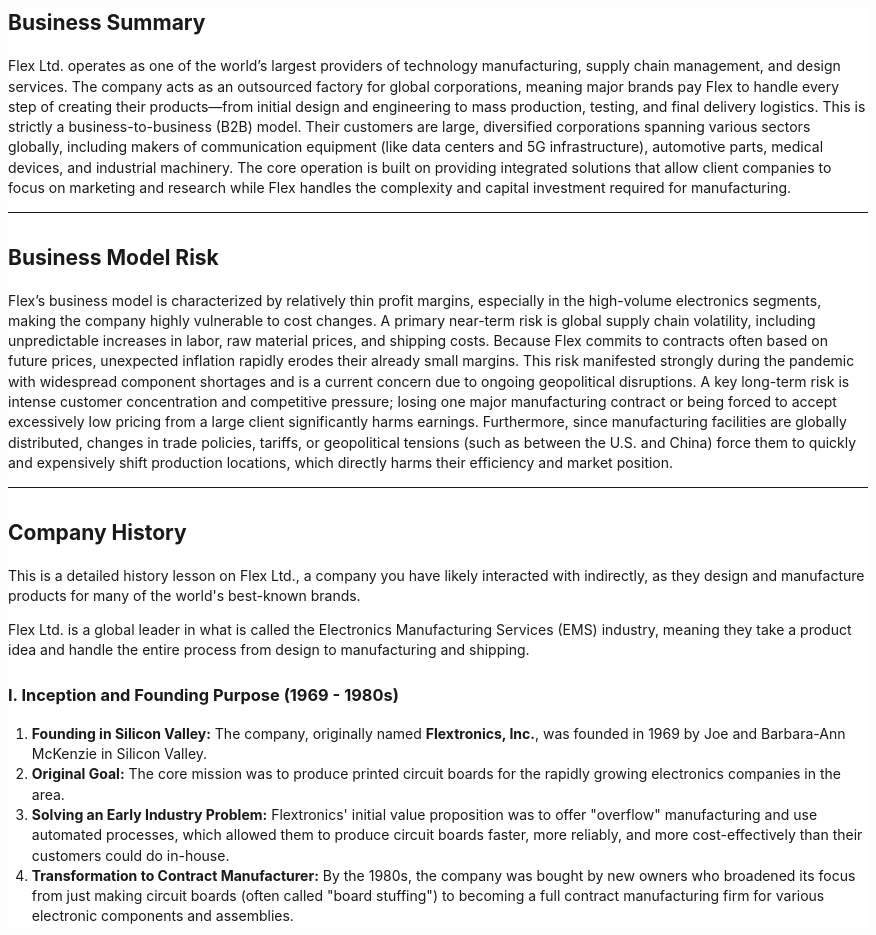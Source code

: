 ## Business Summary

Flex Ltd. operates as one of the world’s largest providers of technology manufacturing, supply chain management, and design services. The company acts as an outsourced factory for global corporations, meaning major brands pay Flex to handle every step of creating their products—from initial design and engineering to mass production, testing, and final delivery logistics. This is strictly a business-to-business (B2B) model. Their customers are large, diversified corporations spanning various sectors globally, including makers of communication equipment (like data centers and 5G infrastructure), automotive parts, medical devices, and industrial machinery. The core operation is built on providing integrated solutions that allow client companies to focus on marketing and research while Flex handles the complexity and capital investment required for manufacturing.

---

## Business Model Risk

Flex’s business model is characterized by relatively thin profit margins, especially in the high-volume electronics segments, making the company highly vulnerable to cost changes. A primary near-term risk is global supply chain volatility, including unpredictable increases in labor, raw material prices, and shipping costs. Because Flex commits to contracts often based on future prices, unexpected inflation rapidly erodes their already small margins. This risk manifested strongly during the pandemic with widespread component shortages and is a current concern due to ongoing geopolitical disruptions. A key long-term risk is intense customer concentration and competitive pressure; losing one major manufacturing contract or being forced to accept excessively low pricing from a large client significantly harms earnings. Furthermore, since manufacturing facilities are globally distributed, changes in trade policies, tariffs, or geopolitical tensions (such as between the U.S. and China) force them to quickly and expensively shift production locations, which directly harms their efficiency and market position.

---

## Company History

This is a detailed history lesson on Flex Ltd., a company you have likely interacted with indirectly, as they design and manufacture products for many of the world's best-known brands.

Flex Ltd. is a global leader in what is called the Electronics Manufacturing Services (EMS) industry, meaning they take a product idea and handle the entire process from design to manufacturing and shipping.

### **I. Inception and Founding Purpose (1969 - 1980s)**

1.  **Founding in Silicon Valley:** The company, originally named **Flextronics, Inc.**, was founded in 1969 by Joe and Barbara-Ann McKenzie in Silicon Valley.
2.  **Original Goal:** The core mission was to produce printed circuit boards for the rapidly growing electronics companies in the area.
3.  **Solving an Early Industry Problem:** Flextronics' initial value proposition was to offer "overflow" manufacturing and use automated processes, which allowed them to produce circuit boards faster, more reliably, and more cost-effectively than their customers could do in-house.
4.  **Transformation to Contract Manufacturer:** By the 1980s, the company was bought by new owners who broadened its focus from just making circuit boards (often called "board stuffing") to becoming a full contract manufacturing firm for various electronic components and assemblies.
